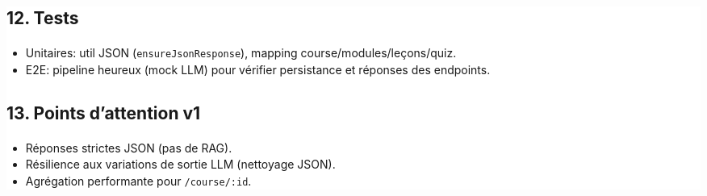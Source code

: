 ## 12. Tests
- Unitaires: util JSON (`ensureJsonResponse`), mapping course/modules/leçons/quiz.
- E2E: pipeline heureux (mock LLM) pour vérifier persistance et réponses des endpoints.

## 13. Points d’attention v1
- Réponses strictes JSON (pas de RAG).
- Résilience aux variations de sortie LLM (nettoyage JSON).
- Agrégation performante pour `/course/:id`.